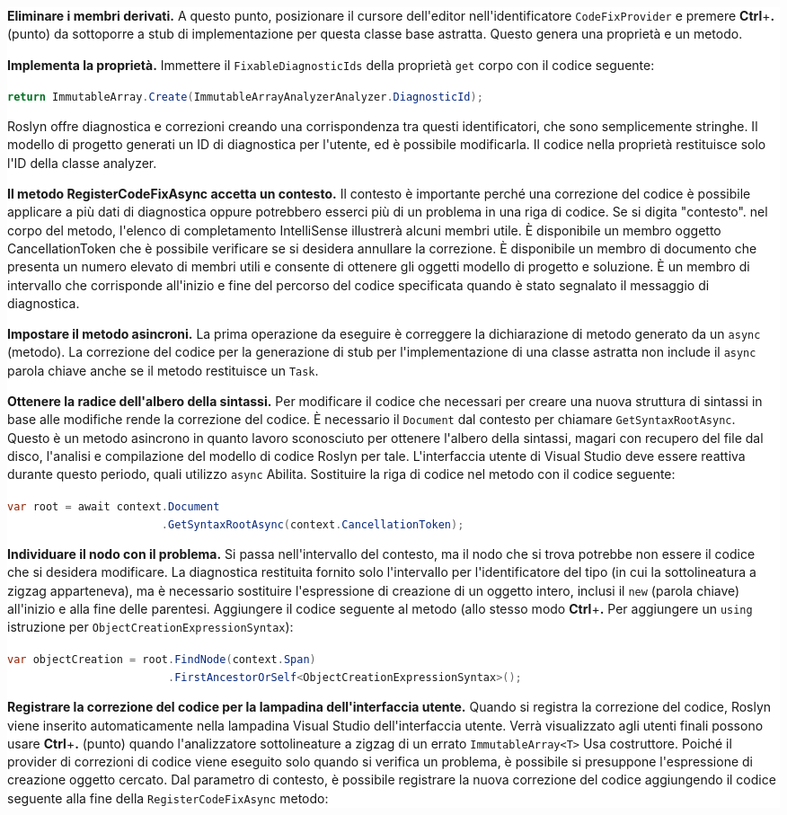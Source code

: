 **Eliminare i membri derivati.** A questo punto, posizionare il cursore dell'editor nell'identificatore `CodeFixProvider` e premere **Ctrl**+**.** (punto) da sottoporre a stub di implementazione per questa classe base astratta.  Questo genera una proprietà e un metodo.

**Implementa la proprietà.** Immettere il `FixableDiagnosticIds` della proprietà `get` corpo con il codice seguente:

```csharp
return ImmutableArray.Create(ImmutableArrayAnalyzerAnalyzer.DiagnosticId);
```

Roslyn offre diagnostica e correzioni creando una corrispondenza tra questi identificatori, che sono semplicemente stringhe.  Il modello di progetto generati un ID di diagnostica per l'utente, ed è possibile modificarla.  Il codice nella proprietà restituisce solo l'ID della classe analyzer.

**Il metodo RegisterCodeFixAsync accetta un contesto.** Il contesto è importante perché una correzione del codice è possibile applicare a più dati di diagnostica oppure potrebbero esserci più di un problema in una riga di codice.  Se si digita "contesto". nel corpo del metodo, l'elenco di completamento IntelliSense illustrerà alcuni membri utile.  È disponibile un membro oggetto CancellationToken che è possibile verificare se si desidera annullare la correzione.  È disponibile un membro di documento che presenta un numero elevato di membri utili e consente di ottenere gli oggetti modello di progetto e soluzione.  È un membro di intervallo che corrisponde all'inizio e fine del percorso del codice specificata quando è stato segnalato il messaggio di diagnostica.

**Impostare il metodo asincroni.** La prima operazione da eseguire è correggere la dichiarazione di metodo generato da un `async` (metodo).  La correzione del codice per la generazione di stub per l'implementazione di una classe astratta non include il `async` parola chiave anche se il metodo restituisce un `Task`.

**Ottenere la radice dell'albero della sintassi.** Per modificare il codice che necessari per creare una nuova struttura di sintassi in base alle modifiche rende la correzione del codice.  È necessario il `Document` dal contesto per chiamare `GetSyntaxRootAsync`.  Questo è un metodo asincrono in quanto lavoro sconosciuto per ottenere l'albero della sintassi, magari con recupero del file dal disco, l'analisi e compilazione del modello di codice Roslyn per tale.  L'interfaccia utente di Visual Studio deve essere reattiva durante questo periodo, quali utilizzo `async` Abilita.  Sostituire la riga di codice nel metodo con il codice seguente:

```csharp
var root = await context.Document
                        .GetSyntaxRootAsync(context.CancellationToken);
```

**Individuare il nodo con il problema.** Si passa nell'intervallo del contesto, ma il nodo che si trova potrebbe non essere il codice che si desidera modificare.  La diagnostica restituita fornito solo l'intervallo per l'identificatore del tipo (in cui la sottolineatura a zigzag apparteneva), ma è necessario sostituire l'espressione di creazione di un oggetto intero, inclusi il `new` (parola chiave) all'inizio e alla fine delle parentesi.  Aggiungere il codice seguente al metodo (allo stesso modo **Ctrl**+**.** Per aggiungere un `using` istruzione per `ObjectCreationExpressionSyntax`):

```csharp
var objectCreation = root.FindNode(context.Span)
                         .FirstAncestorOrSelf<ObjectCreationExpressionSyntax>();
```

**Registrare la correzione del codice per la lampadina dell'interfaccia utente.** Quando si registra la correzione del codice, Roslyn viene inserito automaticamente nella lampadina Visual Studio dell'interfaccia utente.  Verrà visualizzato agli utenti finali possono usare **Ctrl**+**.** (punto) quando l'analizzatore sottolineature a zigzag di un errato `ImmutableArray<T>` Usa costruttore.  Poiché il provider di correzioni di codice viene eseguito solo quando si verifica un problema, è possibile si presuppone l'espressione di creazione oggetto cercato.  Dal parametro di contesto, è possibile registrare la nuova correzione del codice aggiungendo il codice seguente alla fine della `RegisterCodeFixAsync` metodo:
